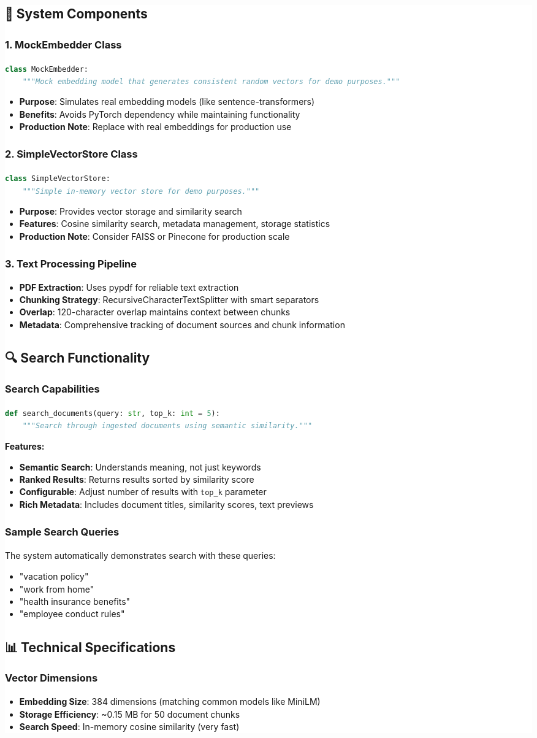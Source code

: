 ## 🧩 System Components

### 1. MockEmbedder Class
```python
class MockEmbedder:
    """Mock embedding model that generates consistent random vectors for demo purposes."""
```
- **Purpose**: Simulates real embedding models (like sentence-transformers)
- **Benefits**: Avoids PyTorch dependency while maintaining functionality
- **Production Note**: Replace with real embeddings for production use

### 2. SimpleVectorStore Class
```python
class SimpleVectorStore:
    """Simple in-memory vector store for demo purposes."""
```
- **Purpose**: Provides vector storage and similarity search
- **Features**: Cosine similarity search, metadata management, storage statistics
- **Production Note**: Consider FAISS or Pinecone for production scale

### 3. Text Processing Pipeline
- **PDF Extraction**: Uses pypdf for reliable text extraction
- **Chunking Strategy**: RecursiveCharacterTextSplitter with smart separators
- **Overlap**: 120-character overlap maintains context between chunks
- **Metadata**: Comprehensive tracking of document sources and chunk information

## 🔍 Search Functionality

### Search Capabilities
```python
def search_documents(query: str, top_k: int = 5):
    """Search through ingested documents using semantic similarity."""
```

**Features:**
- **Semantic Search**: Understands meaning, not just keywords
- **Ranked Results**: Returns results sorted by similarity score
- **Configurable**: Adjust number of results with `top_k` parameter
- **Rich Metadata**: Includes document titles, similarity scores, text previews

### Sample Search Queries
The system automatically demonstrates search with these queries:
- "vacation policy"
- "work from home" 
- "health insurance benefits"
- "employee conduct rules"

## 📊 Technical Specifications

### Vector Dimensions
- **Embedding Size**: 384 dimensions (matching common models like MiniLM)
- **Storage Efficiency**: ~0.15 MB for 50 document chunks
- **Search Speed**: In-memory cosine similarity (very fast)
